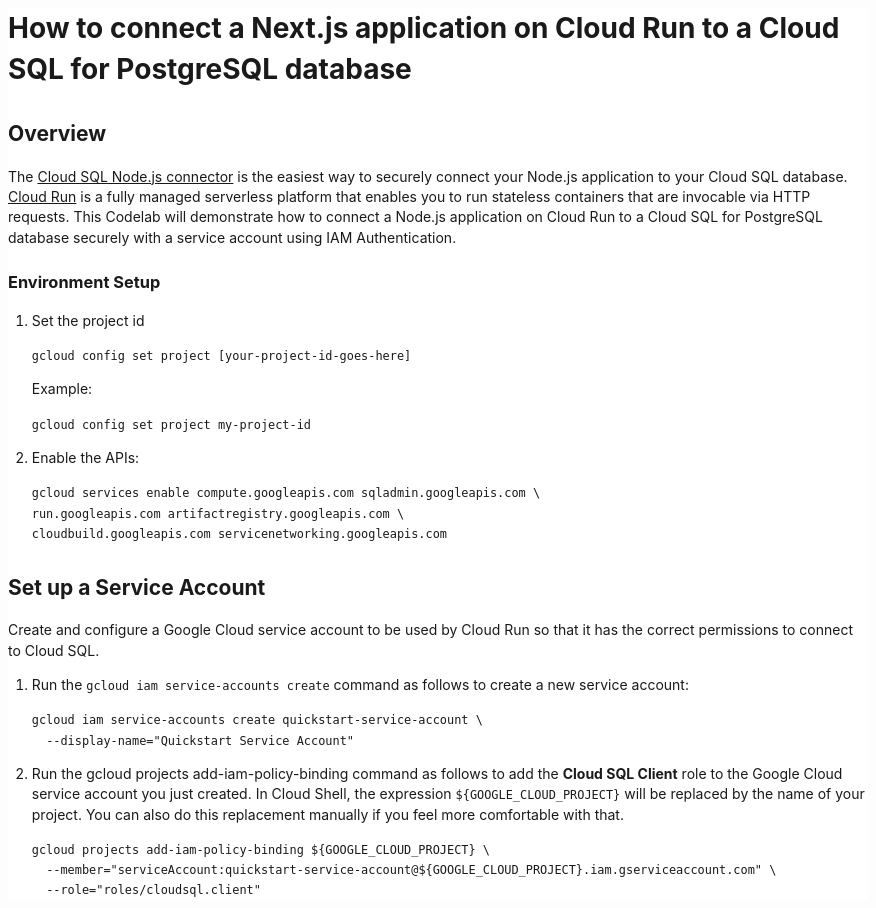 # How to connect a Next.js application on Cloud Run to a Cloud SQL for PostgreSQL database

## Overview

The [Cloud SQL Node.js connector](https://github.com/GoogleCloudPlatform/cloud-sql-nodejs-connector#readme) is the easiest way to securely connect your Node.js application to your Cloud SQL database. [Cloud Run](https://cloud.google.com/run) is a fully managed serverless platform that enables you to run stateless containers that are invocable via HTTP requests. This Codelab will demonstrate how to connect a Node.js application on Cloud Run to a Cloud SQL for PostgreSQL database securely with a service account using IAM Authentication.

### Environment Setup

1. Set the project id

    ```
    gcloud config set project [your-project-id-goes-here]
    ```

    Example:
    ```
    gcloud config set project my-project-id
    ```

1. Enable the APIs:

    ```
    gcloud services enable compute.googleapis.com sqladmin.googleapis.com \
    run.googleapis.com artifactregistry.googleapis.com \
    cloudbuild.googleapis.com servicenetworking.googleapis.com
    ```

## Set up a Service Account

Create and configure a Google Cloud service account to be used by Cloud Run so that it has the correct permissions to connect to Cloud SQL.

1. Run the `gcloud iam service-accounts create` command as follows to create a new service account:

    ```
    gcloud iam service-accounts create quickstart-service-account \
      --display-name="Quickstart Service Account"
    ```

1. Run the gcloud projects add-iam-policy-binding command as follows to add the **Cloud SQL Client** role to the Google Cloud service account you just created. In Cloud Shell, the expression `${GOOGLE_CLOUD_PROJECT}` will be replaced by the name of your project. You can also do this replacement manually if you feel more comfortable with that.

    ```
    gcloud projects add-iam-policy-binding ${GOOGLE_CLOUD_PROJECT} \
      --member="serviceAccount:quickstart-service-account@${GOOGLE_CLOUD_PROJECT}.iam.gserviceaccount.com" \
      --role="roles/cloudsql.client"
    ```
